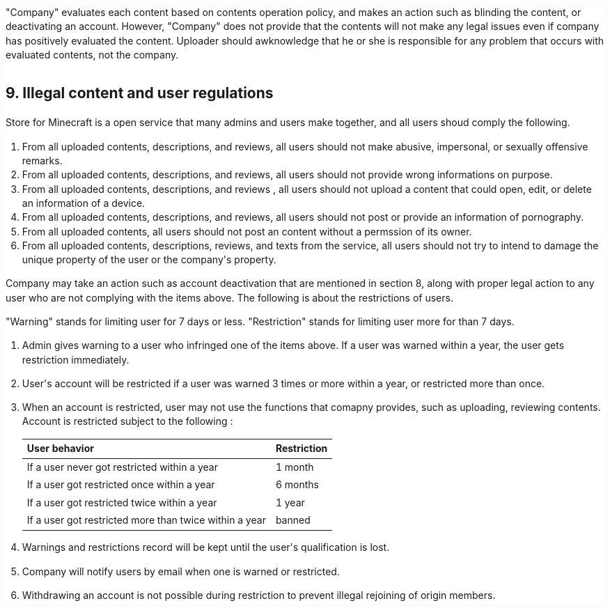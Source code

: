 "Company" evaluates each content based on contents operation policy, and makes an action such as blinding the content, or deactivating an account. However, "Company" does not provide that the contents will not make any legal issues even if company has positively evaluated the content. Uploader should awknowledge that he or she is  responsible for any problem that occurs with evaluated contents, not the company.



## 9. Illegal content and user regulations

Store for Minecraft is a open service that many admins and users make together, and all users shoud comply the following.

1. From all uploaded contents, descriptions, and reviews, all users should not make abusive, impersonal, or sexually offensive remarks.
2. From all uploaded contents, descriptions, and reviews, all users should not provide wrong informations on purpose. 
3. From all uploaded contents, descriptions, and reviews , all users should not upload a content that could open, edit, or delete an information of a device.
4. From all uploaded contents, descriptions, and reviews, all users should not post or provide an information of pornography.
5. From all uploaded contents, all users should not post an content without a permssion of its owner.
6. From all uploaded contents, descriptions, reviews, and texts from the service, all users should not try to intend to damage the unique property of the user or the company's property.

Company may take an action such as account deactivation that are mentioned in section 8, along with proper legal action to any user who are not complying with the items above. The following is about the restrictions of users.

"Warning" stands for limiting user for 7 days or less. "Restriction" stands for limiting user more for than 7 days.

1. Admin gives warning to a user who infringed one of the items above. If a user was warned within a year, the user gets restriction immediately.

2. User's account will be restricted if a user was warned 3 times or more within a year, or restricted more than once.

3. When an account is restricted, user may not use the functions that comapny provides, such as uploading, reviewing contents. Account is restricted subject to the following :

   | User behavior                                          | Restriction |
   | ------------------------------------------------------ | ----------- |
   | If a user never got restricted within a year           | 1 month     |
   | If a user got restricted once within a year            | 6 months    |
   | If a user got restricted twice within a year           | 1 year      |
   | If a user got restricted more than twice within a year | banned      |

4. Warnings and restrictions record will be kept until the user's qualification is lost.
5. Company will notify users by email when one is warned or restricted. 
6. Withdrawing an account is not possible during restriction to prevent illegal rejoining of origin members.
